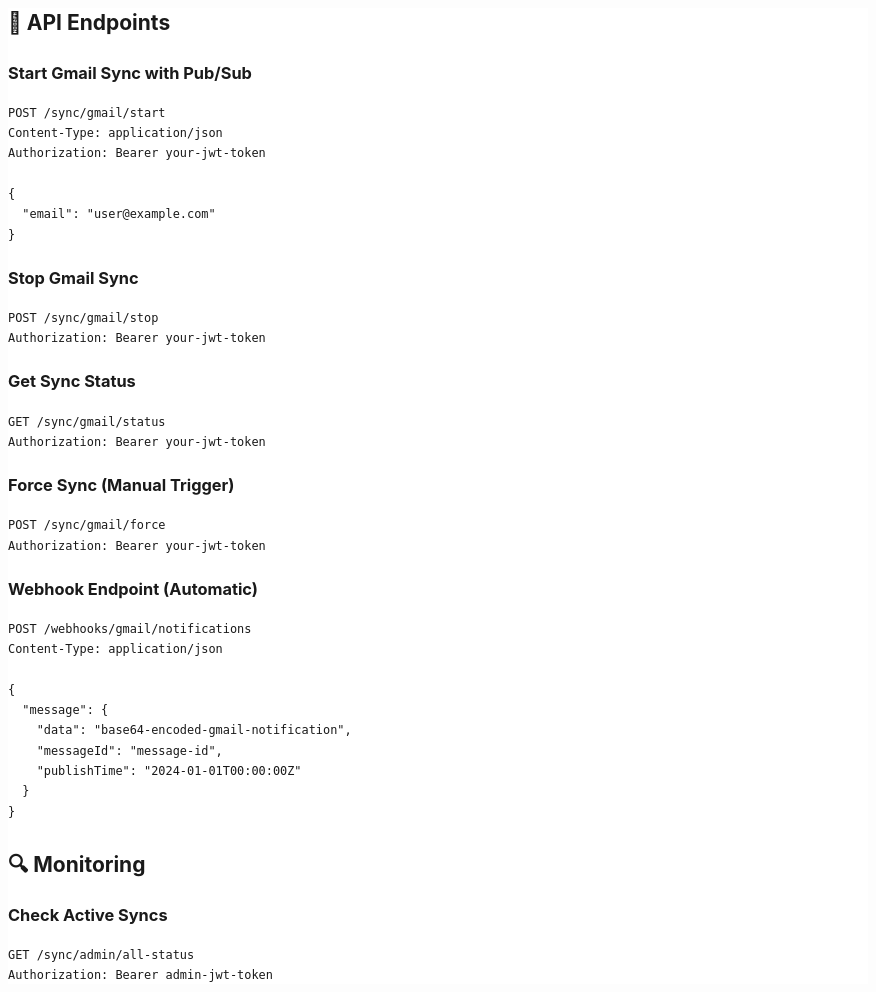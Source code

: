 ## 📡 API Endpoints

### Start Gmail Sync with Pub/Sub
```http
POST /sync/gmail/start
Content-Type: application/json
Authorization: Bearer your-jwt-token

{
  "email": "user@example.com"
}
```

### Stop Gmail Sync
```http
POST /sync/gmail/stop
Authorization: Bearer your-jwt-token
```

### Get Sync Status
```http
GET /sync/gmail/status
Authorization: Bearer your-jwt-token
```

### Force Sync (Manual Trigger)
```http
POST /sync/gmail/force
Authorization: Bearer your-jwt-token
```

### Webhook Endpoint (Automatic)
```http
POST /webhooks/gmail/notifications
Content-Type: application/json

{
  "message": {
    "data": "base64-encoded-gmail-notification",
    "messageId": "message-id",
    "publishTime": "2024-01-01T00:00:00Z"
  }
}
```

## 🔍 Monitoring

### Check Active Syncs
```http
GET /sync/admin/all-status
Authorization: Bearer admin-jwt-token
```
